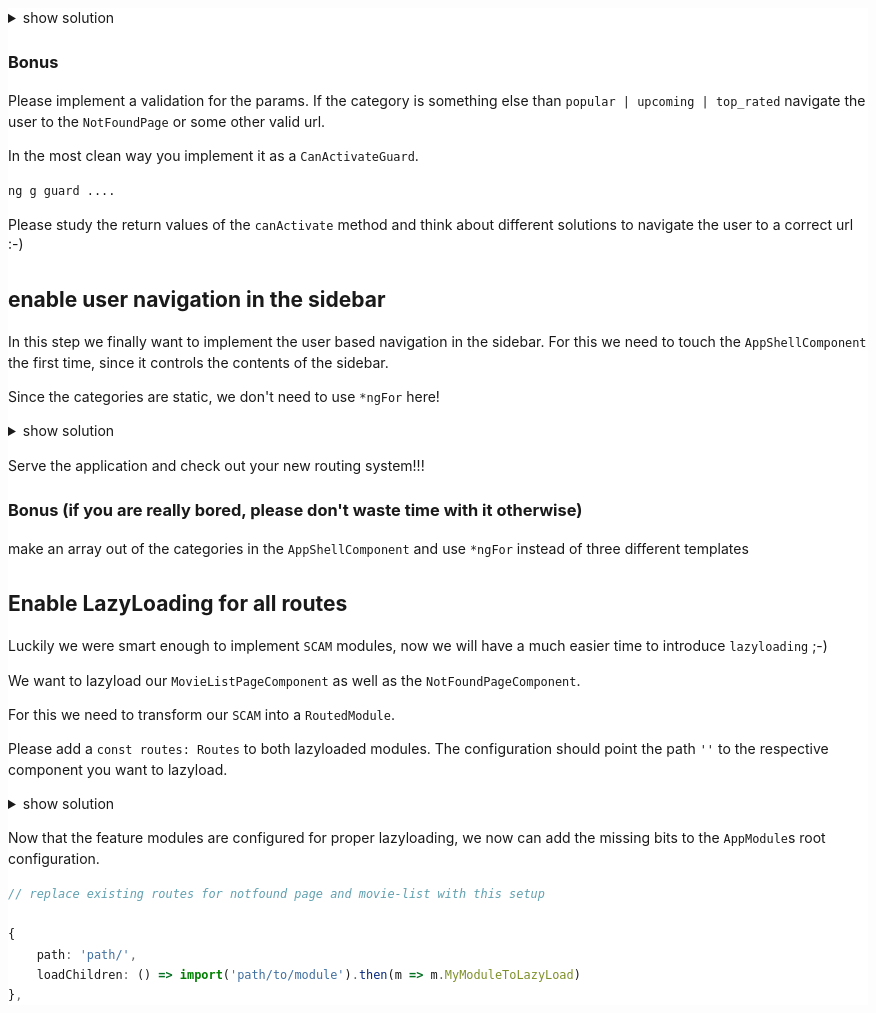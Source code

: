 <details><summary>show solution</summary></details>

### Bonus

Please implement a validation for the params. If the category is something else
than `popular | upcoming | top_rated` navigate the user to the `NotFoundPage` or some other valid url.

In the most clean way you implement it as a `CanActivateGuard`.

`ng g guard ....`

Please study the return values of the `canActivate` method and think about different solutions
to navigate the user to a correct url :-)

## enable user navigation in the sidebar

In this step we finally want to implement the user based navigation in the sidebar.
For this we need to touch the `AppShellComponent` the first time, since it controls the
contents of the sidebar.

Since the categories are static, we don't need to use `*ngFor` here!

<details><summary>show solution</summary></details>

Serve the application and check out your new routing system!!! 

### Bonus (if you are really bored, please don't waste time with it otherwise)

make an array out of the categories in the `AppShellComponent` and use `*ngFor` instead of three different
templates

## Enable LazyLoading for all routes

Luckily we were smart enough to implement `SCAM` modules, now we will have a much easier time
to introduce `lazyloading` ;-)

We want to lazyload our `MovieListPageComponent` as well as the `NotFoundPageComponent`.

For this we need to transform our `SCAM` into a `RoutedModule`.

Please add a `const routes: Routes` to both lazyloaded modules.
The configuration should point the path `''` to the respective component you want to lazyload.

<details><summary>show solution</summary></details>

Now that the feature modules are configured for proper lazyloading, we now can add the missing bits to the `AppModule`s
root configuration.

```ts
// replace existing routes for notfound page and movie-list with this setup

{
    path: 'path/',
    loadChildren: () => import('path/to/module').then(m => m.MyModuleToLazyLoad)
},

```

